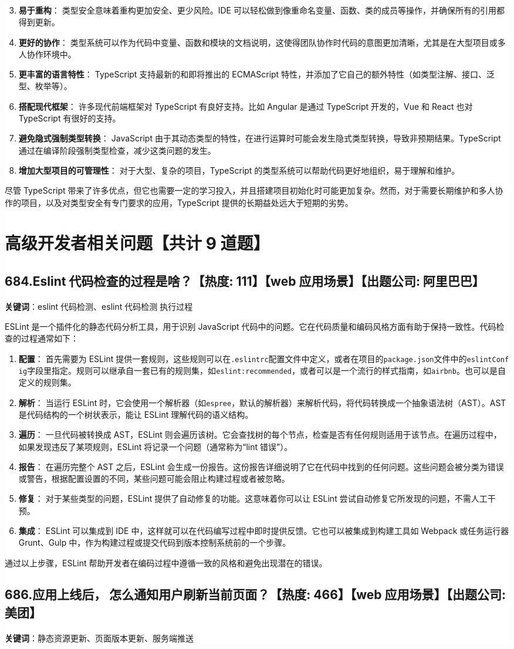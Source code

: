 3. **易于重构**：
   类型安全意味着重构更加安全、更少风险。IDE 可以轻松做到像重命名变量、函数、类的成员等操作，并确保所有的引用都得到更新。

4. **更好的协作**：
   类型系统可以作为代码中变量、函数和模块的文档说明，这使得团队协作时代码的意图更加清晰，尤其是在大型项目或多人协作环境中。

5. **更丰富的语言特性**：
   TypeScript 支持最新的和即将推出的 ECMAScript 特性，并添加了它自己的额外特性（如类型注解、接口、泛型、枚举等）。

6. **搭配现代框架**：
   许多现代前端框架对 TypeScript 有良好支持。比如 Angular 是通过 TypeScript 开发的，Vue 和 React 也对 TypeScript 有很好的支持。

7. **避免隐式强制类型转换**：
   JavaScript 由于其动态类型的特性，在进行运算时可能会发生隐式类型转换，导致非预期结果。TypeScript 通过在编译阶段强制类型检查，减少这类问题的发生。

8. **增加大型项目的可管理性**：
   对于大型、复杂的项目，TypeScript 的类型系统可以帮助代码更好地组织，易于理解和维护。

尽管 TypeScript 带来了许多优点，但它也需要一定的学习投入，并且搭建项目初始化时可能更加复杂。然而，对于需要长期维护和多人协作的项目，以及对类型安全有专门要求的应用，TypeScript 提供的长期益处远大于短期的劣势。

# 高级开发者相关问题【共计 9 道题】

## 684.Eslint 代码检查的过程是啥？【热度: 111】【web 应用场景】【出题公司: 阿里巴巴】

**关键词**：eslint 代码检测、eslint 代码检测 执行过程

ESLint 是一个插件化的静态代码分析工具，用于识别 JavaScript 代码中的问题。它在代码质量和编码风格方面有助于保持一致性。代码检查的过程通常如下：

1. **配置**：
   首先需要为 ESLint 提供一套规则，这些规则可以在`.eslintrc`配置文件中定义，或者在项目的`package.json`文件中的`eslintConfig`字段里指定。规则可以继承自一套已有的规则集，如`eslint:recommended`，或者可以是一个流行的样式指南，如`airbnb`。也可以是自定义的规则集。

2. **解析**：
   当运行 ESLint 时，它会使用一个解析器（如`espree`，默认的解析器）来解析代码，将代码转换成一个抽象语法树（AST）。AST 是代码结构的一个树状表示，能让 ESLint 理解代码的语义结构。

3. **遍历**：
   一旦代码被转换成 AST，ESLint 则会遍历该树。它会查找树的每个节点，检查是否有任何规则适用于该节点。在遍历过程中，如果发现违反了某项规则，ESLint 将记录一个问题（通常称为“lint 错误”）。

4. **报告**：
   在遍历完整个 AST 之后，ESLint 会生成一份报告。这份报告详细说明了它在代码中找到的任何问题。这些问题会被分类为错误或警告，根据配置设置的不同，某些问题可能会阻止构建过程或者被忽略。

5. **修复**：
   对于某些类型的问题，ESLint 提供了自动修复的功能。这意味着你可以让 ESLint 尝试自动修复它所发现的问题，不需人工干预。

6. **集成**：
   ESLint 可以集成到 IDE 中，这样就可以在代码编写过程中即时提供反馈。它也可以被集成到构建工具如 Webpack 或任务运行器 Grunt、Gulp 中，作为构建过程或提交代码到版本控制系统前的一个步骤。

通过以上步骤，ESLint 帮助开发者在编码过程中遵循一致的风格和避免出现潜在的错误。

## 686.应用上线后， 怎么通知用户刷新当前页面？【热度: 466】【web 应用场景】【出题公司: 美团】

**关键词**：静态资源更新、页面版本更新、服务端推送
